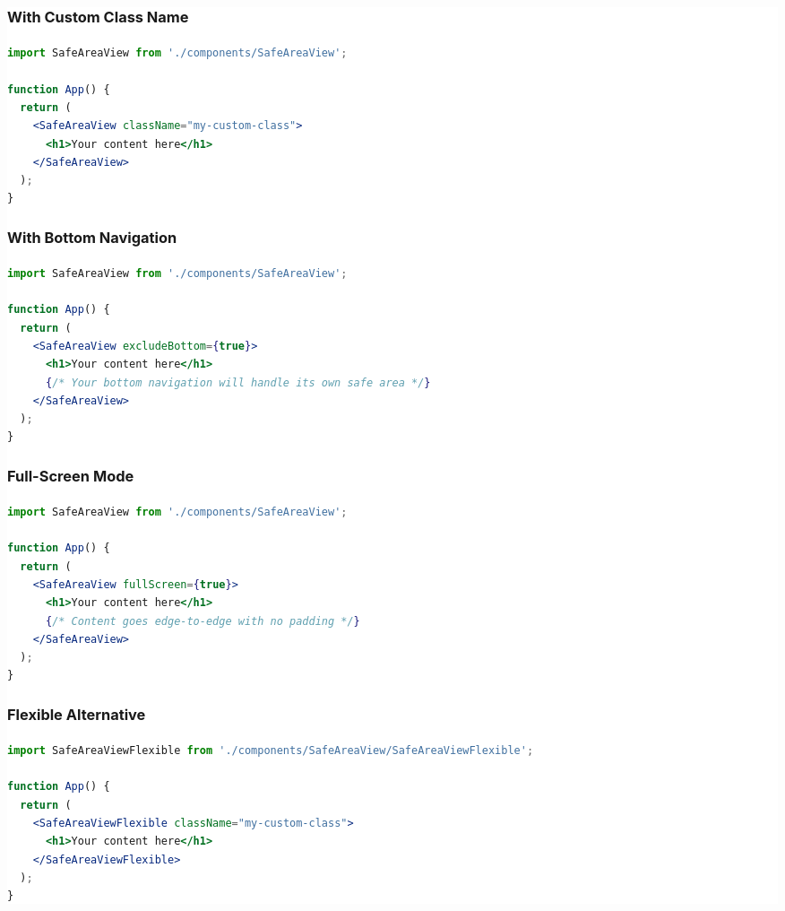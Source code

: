 ### With Custom Class Name

```jsx
import SafeAreaView from './components/SafeAreaView';

function App() {
  return (
    <SafeAreaView className="my-custom-class">
      <h1>Your content here</h1>
    </SafeAreaView>
  );
}
```

### With Bottom Navigation

```jsx
import SafeAreaView from './components/SafeAreaView';

function App() {
  return (
    <SafeAreaView excludeBottom={true}>
      <h1>Your content here</h1>
      {/* Your bottom navigation will handle its own safe area */}
    </SafeAreaView>
  );
}
```

### Full-Screen Mode

```jsx
import SafeAreaView from './components/SafeAreaView';

function App() {
  return (
    <SafeAreaView fullScreen={true}>
      <h1>Your content here</h1>
      {/* Content goes edge-to-edge with no padding */}
    </SafeAreaView>
  );
}
```

### Flexible Alternative

```jsx
import SafeAreaViewFlexible from './components/SafeAreaView/SafeAreaViewFlexible';

function App() {
  return (
    <SafeAreaViewFlexible className="my-custom-class">
      <h1>Your content here</h1>
    </SafeAreaViewFlexible>
  );
}
```
